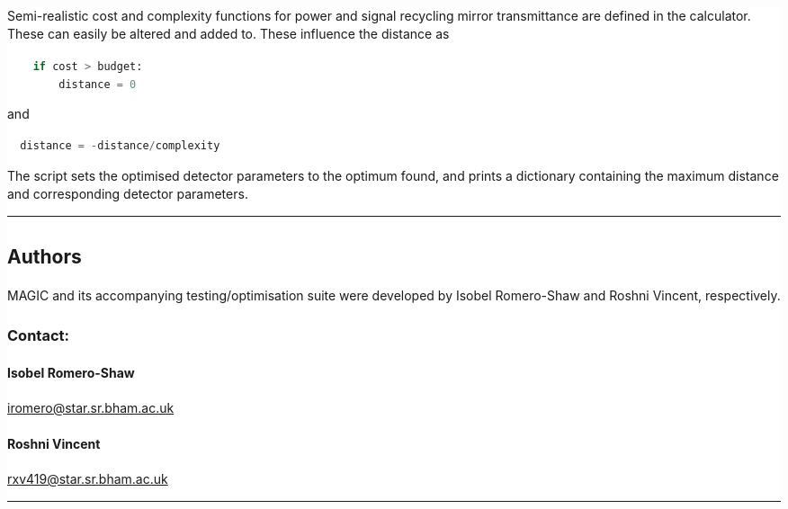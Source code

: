 Semi-realistic cost and complexity functions for power and signal recycling mirror transmittance are defined in the 
calculator. These can easily be altered and added to. These influence the distance as 
```Python 
    if cost > budget:
        distance = 0
```
and

```Python 
  distance = -distance/complexity
```

The script sets the optimised detector parameters to the optimum found, and prints a dictionary containing the maximum distance and corresponding detector parameters. 

***
## Authors
MAGIC and its accompanying testing/optimisation suite were developed by Isobel Romero-Shaw and Roshni Vincent, respectively.

### Contact:
#### Isobel Romero-Shaw
iromero@star.sr.bham.ac.uk
#### Roshni Vincent
rxv419@star.sr.bham.ac.uk
***